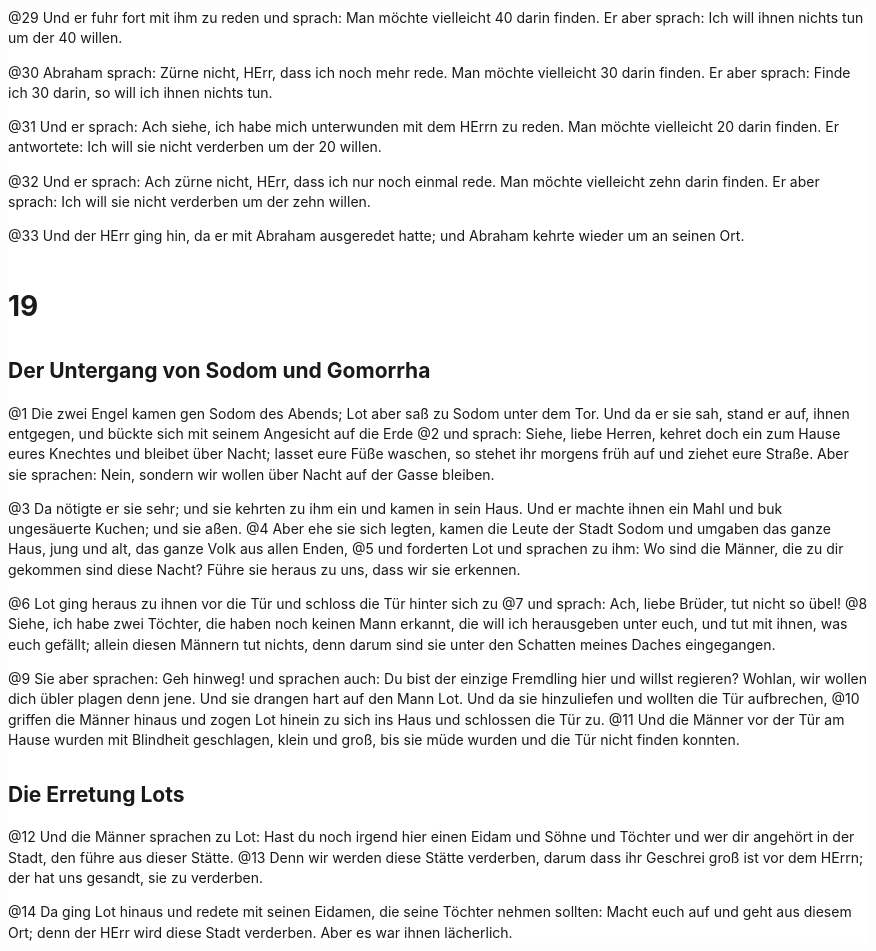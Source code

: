 @29 Und er fuhr fort mit ihm zu reden und sprach: Man möchte vielleicht 40 darin finden. Er aber sprach: Ich will ihnen nichts tun um der 40 willen.

@30 Abraham sprach: Zürne nicht, HErr, dass ich noch mehr rede. Man möchte vielleicht 30 darin finden. Er aber sprach: Finde ich 30 darin, so will ich ihnen nichts tun.

@31 Und er sprach: Ach siehe, ich habe mich unterwunden mit dem HErrn zu reden. Man möchte vielleicht 20 darin finden. Er antwortete: Ich will sie nicht verderben um der 20 willen.

@32 Und er sprach: Ach zürne nicht, HErr, dass ich nur noch einmal rede. Man möchte vielleicht zehn darin finden. Er aber sprach: Ich will sie nicht verderben um der zehn willen.

@33 Und der HErr ging hin, da er mit Abraham ausgeredet hatte; und Abraham kehrte wieder um an seinen Ort.

# 19
## Der Untergang von Sodom und Gomorrha
@1 Die zwei Engel kamen gen Sodom des Abends; Lot aber saß zu Sodom unter dem Tor. Und da er sie sah, stand er auf, ihnen entgegen, und bückte sich mit seinem Angesicht auf die Erde
@2 und sprach: Siehe, liebe Herren, kehret doch ein zum Hause eures Knechtes und bleibet über Nacht; lasset eure Füße waschen, so stehet ihr morgens früh auf und ziehet eure Straße. Aber sie sprachen: Nein, sondern wir wollen über Nacht auf der Gasse bleiben.

@3 Da nötigte er sie sehr; und sie kehrten zu ihm ein und kamen in sein Haus. Und er machte ihnen ein Mahl und buk ungesäuerte Kuchen; und sie aßen.
@4 Aber ehe sie sich legten, kamen die Leute der Stadt Sodom und umgaben das ganze Haus, jung und alt, das ganze Volk aus allen Enden,
@5 und forderten Lot und sprachen zu ihm: Wo sind die Männer, die zu dir gekommen sind diese Nacht? Führe sie heraus zu uns, dass wir sie erkennen.

@6 Lot ging heraus zu ihnen vor die Tür und schloss die Tür hinter sich zu
@7 und sprach: Ach, liebe Brüder, tut nicht so übel!
@8 Siehe, ich habe zwei Töchter, die haben noch keinen Mann erkannt, die will ich herausgeben unter euch, und tut mit ihnen, was euch gefällt; allein diesen Männern tut nichts, denn darum sind sie unter den Schatten meines Daches eingegangen.

@9 Sie aber sprachen: Geh hinweg! und sprachen auch: Du bist der einzige Fremdling hier und willst regieren? Wohlan, wir wollen dich übler plagen denn jene. Und sie drangen hart auf den Mann Lot. Und da sie hinzuliefen und wollten die Tür aufbrechen,
@10 griffen die Männer hinaus und zogen Lot hinein zu sich ins Haus und schlossen die Tür zu.
@11 Und die Männer vor der Tür am Hause wurden mit Blindheit geschlagen, klein und groß, bis sie müde wurden und die Tür nicht finden konnten.

## Die Erretung Lots
@12 Und die Männer sprachen zu Lot: Hast du noch irgend hier einen Eidam und Söhne und Töchter und wer dir angehört in der Stadt, den führe aus dieser Stätte.
@13 Denn wir werden diese Stätte verderben, darum dass ihr Geschrei groß ist vor dem HErrn; der hat uns gesandt, sie zu verderben.

@14 Da ging Lot hinaus und redete mit seinen Eidamen, die seine Töchter nehmen sollten: Macht euch auf und geht aus diesem Ort; denn der HErr wird diese Stadt verderben. Aber es war ihnen lächerlich.
